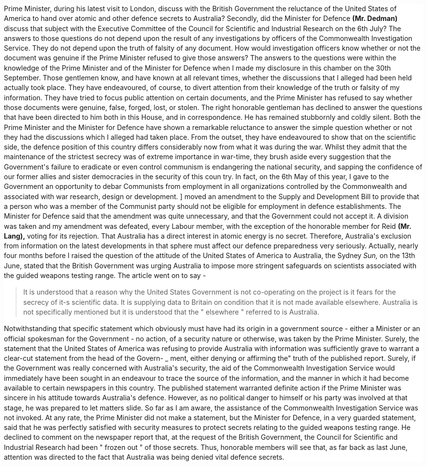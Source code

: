 Prime Minister, during his latest visit to London, discuss with the British Government the reluctance of the United States of America to hand over atomic and other defence secrets to Australia? Secondly, did the Minister for Defence  **(Mr. Dedman)**  discuss that subject with the Executive Committee of the Council for Scientific and Industrial Research on the 6th July? The answers to those questions do not depend upon the result of any investigations by officers of the Commonwealth Investigation Service. They do not depend upon the truth of falsity of any document. How would investigation officers know whether or not the document was genuine if the Prime Minister refused to give those answers? The answers to the questions were within the knowledge of the Prime Minister and of the Minister for Defence when I made my disclosure in this chamber on the 30th September. Those gentlemen know, and have known at all relevant times, whether the discussions that I alleged had been held actually took place. They have endeavoured, of course, to divert attention from their knowledge of the truth or falsity of my information. They have tried to focus public attention on certain documents, and the Prime Minister has refused to say whether those documents were genuine, false, forged, lost, or stolen. The right honorable gentleman has declined to answer the questions that have been directed to him both in this House, and in correspondence. He has remained stubbornly and coldly silent. Both the Prime Minister and the Minister for Defence have shown a remarkable reluctance to answer the simple question whether or not they had the discussions which I alleged had taken place. From the outset, they have endeavoured to show that on the scientific side, the defence position of this country differs considerably now from what it was during the war. Whilst they admit that the maintenance of the strictest secrecy was of extreme importance in war-time, they brush aside every suggestion that the Government's failure to eradicate or even control communism is endangering the national security, and sapping the confidence of our former allies and sister democracies in the security of this coun try. In fact, on the 6th May of this year, I gave to the Government an opportunity to debar Communists from employment in all organizations controlled by the Commonwealth and associated with war research, design or development. ] moved an amendment to the Supply and Development Bill to provide that a person who was a member of the Communist party should not be eligible for employment in defence establishments. The Minister for Defence said that the amendment was quite unnecessary, and that the Government could not accept it. A division was taken and my amendment was defeated, every Labour member, with the exception of the honorable member for Reid  **(Mr. Lang),**  voting for its rejection. That Australia has a direct interest in atomic energy is no secret. Therefore, Australia's exclusion from information on the latest developments in that sphere must affect our defence preparedness very seriously. Actually, nearly four months before I raised the question of the attitude of the United States of America to Australia, the Sydney  *Sun,*  on the 13th June, stated that the British Government was urging Australia to impose more stringent safeguards on scientists associated with the guided weapons testing range. The article went on to say - 

  >It is understood that a reason why the United States Government is not co-operating on the project is it fears for the secrecy of it-s scientific data. It is supplying data to Britain on condition that it is not made available elsewhere. Australia is not specifically mentioned but it is understood that the " elsewhere " referred to is Australia. 

Notwithstanding that specific statement which obviously must have had its origin in a government source - either a Minister or an official spokesman for the Government - no action, of a security nature or otherwise, was taken by the Prime Minister. Surely, the statement that the United States of America was refusing to provide Australia with information was sufficiently grave to warrant a clear-cut statement from the head of the Govern- _ ment, either denying or affirming the" truth of the published report. Surely, if the Government was really concerned with Australia's security, the aid of the Commonwealth Investigation Service would immediately have been sought in an endeavour to trace the source of the information, and the manner in which it had become available to certain newspapers in this country. The published statement warranted definite action if the Prime Minister was sincere in his attitude towards Australia's defence. However, as no political danger to himself or his party was involved at that stage, he was prepared to let matters slide. So far as I am aware, the assistance of the Commonwealth Investigation Service was not invoked. At any rate, the Prime Minister did not make a statement, but the Minister for Defence, in a very guarded statement, said that he was perfectly satisfied with security measures to protect secrets relating to the guided weapons testing range. He declined to comment on the newspaper report that, at the request of the British Government, the Council for Scientific and Industrial Research had been " frozen out " of those secrets. Thus, honorable members will see that, as far back as last June, attention was directed to the fact that Australia was being denied vital defence secrets. 
